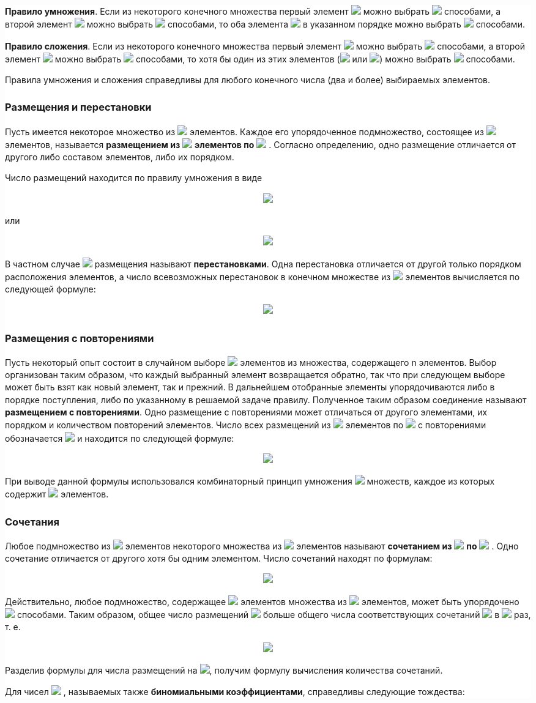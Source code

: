 **Правило умножения**. Если из некоторого конечного множества первый элемент <img src="https://latex.codecogs.com/gif.latex?a_1"/> можно выбрать <img src="https://latex.codecogs.com/gif.latex?n_1"/> способами, а второй элемент <img src="https://latex.codecogs.com/gif.latex?a_2"/> можно выбрать <img src="https://latex.codecogs.com/gif.latex?n_2"/> способами, то оба элемента <img src="https://latex.codecogs.com/gif.latex?(a_1,%20a_2)"/> в указанном порядке можно выбрать <img src="https://latex.codecogs.com/gif.latex?n_1%20·%20n_2"/> способами.
  
**Правило сложения**. Если из некоторого конечного множества первый элемент <img src="https://latex.codecogs.com/gif.latex?a_1"/> можно выбрать <img src="https://latex.codecogs.com/gif.latex?n_1"/> способами, а второй элемент <img src="https://latex.codecogs.com/gif.latex?a_2"/> можно выбрать <img src="https://latex.codecogs.com/gif.latex?n_2"/> способами, то хотя бы один из этих элементов (<img src="https://latex.codecogs.com/gif.latex?a_1"/> или <img src="https://latex.codecogs.com/gif.latex?a_2"/>) можно выбрать <img src="https://latex.codecogs.com/gif.latex?n_1%20+%20n_2"/> способами.
  
Правила умножения и сложения справедливы для любого конечного числа (два и более) выбираемых элементов.
  
###  Размещения и перестановки
  
  
Пусть имеется некоторое множество из <img src="https://latex.codecogs.com/gif.latex?n"/> элементов. Каждое его упорядоченное подмножество, состоящее из <img src="https://latex.codecogs.com/gif.latex?k"/> элементов, называется **размещением из** <img src="https://latex.codecogs.com/gif.latex?n"/> **элементов по** <img src="https://latex.codecogs.com/gif.latex?k"/> . Согласно определению, одно размещение отличается от другого либо составом элементов, либо их порядком.
  
Число размещений находится по правилу умножения в виде
  
<p align="center"><img src="https://latex.codecogs.com/gif.latex?A_n^k=n&#x5C;cdot(n-1)&#x5C;cdot(n-2)&#x5C;cdot...&#x5C;cdot(n-k+1)"/></p>  
  
  
или
  
<p align="center"><img src="https://latex.codecogs.com/gif.latex?A_n^k=&#x5C;frac{n!}{(n-k)!}"/></p>  
  
  
В частном случае <img src="https://latex.codecogs.com/gif.latex?k%20=%20n"/> размещения называют **перестановками**. Одна перестановка отличается от другой только порядком расположения элементов, а число всевозможных перестановок в конечном множестве из <img src="https://latex.codecogs.com/gif.latex?n"/> элементов вычисляется по следующей формуле:
  
<p align="center"><img src="https://latex.codecogs.com/gif.latex?P_n=A_n^n=n!"/></p>  
  
  
###  Размещения с повторениями
  
  
Пусть некоторый опыт состоит в случайном выборе <img src="https://latex.codecogs.com/gif.latex?k"/> элементов из множества, содержащего n элементов. Выбор организован таким образом, что каждый выбранный элемент возвращается обратно, так что при следующем выборе может быть взят как новый элемент, так и прежний. В дальнейшем отобранные элементы упорядочиваются либо в порядке поступления, либо по указанному в решаемой задаче правилу. Полученное таким образом соединение называют **размещением с повторениями**. Одно размещение с повторениями может отличаться от другого элементами, их порядком и количеством повторений элементов. Число всех размещений из <img src="https://latex.codecogs.com/gif.latex?n"/> элементов по <img src="https://latex.codecogs.com/gif.latex?k"/> с повторениями обозначается <img src="https://latex.codecogs.com/gif.latex?&#x5C;overline{A_n^k}"/> и находится по следующей формуле:
  
<p align="center"><img src="https://latex.codecogs.com/gif.latex?&#x5C;overline{A_n^k}=n^k"/></p>  
  
  
При выводе данной формулы использовался комбинаторный принцип умножения <img src="https://latex.codecogs.com/gif.latex?k"/> множеств, каждое из которых содержит <img src="https://latex.codecogs.com/gif.latex?n"/> элементов.
  
###  Сочетания
  
  
Любое подмножество из <img src="https://latex.codecogs.com/gif.latex?k"/> элементов некоторого множества из <img src="https://latex.codecogs.com/gif.latex?n"/> элементов называют **сочетанием из** <img src="https://latex.codecogs.com/gif.latex?n"/> **по** <img src="https://latex.codecogs.com/gif.latex?k"/> . Одно сочетание отличается от другого хотя бы одним элементом. Число сочетаний находят по формулам:
  
<p align="center"><img src="https://latex.codecogs.com/gif.latex?C_n^k=&#x5C;frac{A_n^k}{k!}=&#x5C;frac{n(n-1)(n-2)&#x5C;cdots(n-k+1)}{k!}=&#x5C;frac{n!}{k!(n-k)!}"/></p>  
  
  
Действительно, любое подмножество, содержащее <img src="https://latex.codecogs.com/gif.latex?k"/> элементов множества из <img src="https://latex.codecogs.com/gif.latex?n"/> элементов, может быть упорядочено <img src="https://latex.codecogs.com/gif.latex?k!"/> способами. Таким образом, общее число размещений <img src="https://latex.codecogs.com/gif.latex?A_n^k"/>  больше общего числа соответствующих сочетаний <img src="https://latex.codecogs.com/gif.latex?C_n^k"/> в <img src="https://latex.codecogs.com/gif.latex?k!"/> раз, т. е.
  
<p align="center"><img src="https://latex.codecogs.com/gif.latex?A_n^k=k!&#x5C;cdot%20C_n^k"/></p>  
  
  
Разделив формулы для числа размещений на <img src="https://latex.codecogs.com/gif.latex?k!"/>, получим формулу вычисления количества сочетаний.
  
Для чисел <img src="https://latex.codecogs.com/gif.latex?C_n^k"/> , называемых также **биномиальными коэффициентами**, справедливы следующие тождества:
  